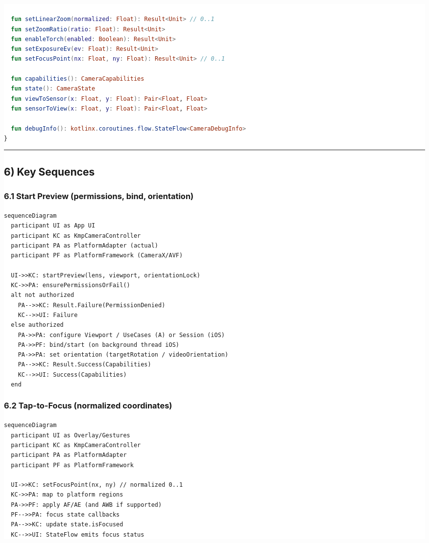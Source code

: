 ```kotlin

  fun setLinearZoom(normalized: Float): Result<Unit> // 0..1
  fun setZoomRatio(ratio: Float): Result<Unit>
  fun enableTorch(enabled: Boolean): Result<Unit>
  fun setExposureEv(ev: Float): Result<Unit>
  fun setFocusPoint(nx: Float, ny: Float): Result<Unit> // 0..1

  fun capabilities(): CameraCapabilities
  fun state(): CameraState
  fun viewToSensor(x: Float, y: Float): Pair<Float, Float>
  fun sensorToView(x: Float, y: Float): Pair<Float, Float>

  fun debugInfo(): kotlinx.coroutines.flow.StateFlow<CameraDebugInfo>
}
```

---

## 6) Key Sequences

### 6.1 Start Preview (permissions, bind, orientation)

```mermaid
sequenceDiagram
  participant UI as App UI
  participant KC as KmpCameraController
  participant PA as PlatformAdapter (actual)
  participant PF as PlatformFramework (CameraX/AVF)

  UI->>KC: startPreview(lens, viewport, orientationLock)
  KC->>PA: ensurePermissionsOrFail()
  alt not authorized
    PA-->>KC: Result.Failure(PermissionDenied)
    KC-->>UI: Failure
  else authorized
    PA->>PA: configure Viewport / UseCases (A) or Session (iOS)
    PA->>PF: bind/start (on background thread iOS)
    PA->>PA: set orientation (targetRotation / videoOrientation)
    PA-->>KC: Result.Success(Capabilities)
    KC-->>UI: Success(Capabilities)
  end
```

### 6.2 Tap-to-Focus (normalized coordinates)

```mermaid
sequenceDiagram
  participant UI as Overlay/Gestures
  participant KC as KmpCameraController
  participant PA as PlatformAdapter
  participant PF as PlatformFramework

  UI->>KC: setFocusPoint(nx, ny) // normalized 0..1
  KC->>PA: map to platform regions
  PA->>PF: apply AF/AE (and AWB if supported)
  PF-->>PA: focus state callbacks
  PA-->>KC: update state.isFocused
  KC-->>UI: StateFlow emits focus status
```
